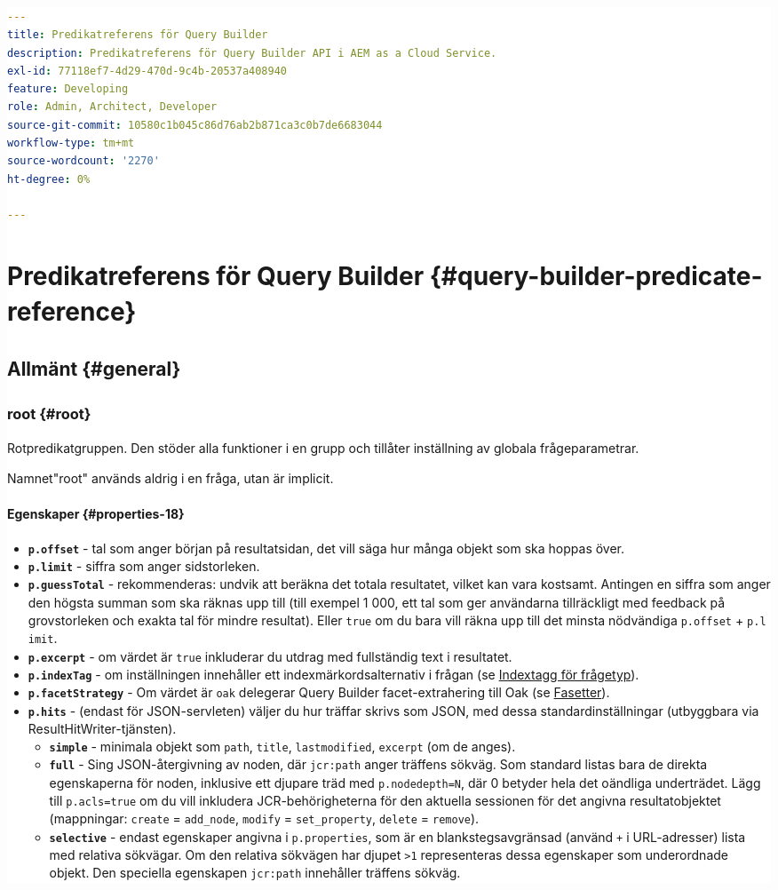 ```yaml
---
title: Predikatreferens för Query Builder
description: Predikatreferens för Query Builder API i AEM as a Cloud Service.
exl-id: 77118ef7-4d29-470d-9c4b-20537a408940
feature: Developing
role: Admin, Architect, Developer
source-git-commit: 10580c1b045c86d76ab2b871ca3c0b7de6683044
workflow-type: tm+mt
source-wordcount: '2270'
ht-degree: 0%

---
```


# Predikatreferens för Query Builder {#query-builder-predicate-reference}

## Allmänt {#general}

### root {#root}

Rotpredikatgruppen. Den stöder alla funktioner i en grupp och tillåter inställning av globala frågeparametrar.

Namnet&quot;root&quot; används aldrig i en fråga, utan är implicit.

#### Egenskaper {#properties-18}

* **`p.offset`** - tal som anger början på resultatsidan, det vill säga hur många objekt som ska hoppas över.
* **`p.limit`** - siffra som anger sidstorleken.
* **`p.guessTotal`** - rekommenderas: undvik att beräkna det totala resultatet, vilket kan vara kostsamt. Antingen en siffra som anger den högsta summan som ska räknas upp till (till exempel 1 000, ett tal som ger användarna tillräckligt med feedback på grovstorleken och exakta tal för mindre resultat). Eller `true` om du bara vill räkna upp till det minsta nödvändiga `p.offset` + `p.limit`.
* **`p.excerpt`** - om värdet är `true` inkluderar du utdrag med fullständig text i resultatet.
* **`p.indexTag`** - om inställningen innehåller ett indexmärkordsalternativ i frågan (se [Indextagg för frågetyp](https://jackrabbit.apache.org/oak/docs/query/query-engine.html#query-option-index-tag)).
* **`p.facetStrategy`** - Om värdet är `oak` delegerar Query Builder facet-extrahering till Oak (se [Fasetter](https://jackrabbit.apache.org/oak/docs/query/query-engine.html#facets)).
* **`p.hits`** - (endast för JSON-servleten) väljer du hur träffar skrivs som JSON, med dessa standardinställningar (utbyggbara via ResultHitWriter-tjänsten).
   * **`simple`** - minimala objekt som `path`, `title`, `lastmodified`, `excerpt` (om de anges).
   * **`full`** - Sing JSON-återgivning av noden, där `jcr:path` anger träffens sökväg. Som standard listas bara de direkta egenskaperna för noden, inklusive ett djupare träd med `p.nodedepth=N`, där 0 betyder hela det oändliga underträdet. Lägg till `p.acls=true` om du vill inkludera JCR-behörigheterna för den aktuella sessionen för det angivna resultatobjektet (mappningar: `create` = `add_node`, `modify` = `set_property`, `delete` = `remove`).
   * **`selective`** - endast egenskaper angivna i `p.properties`, som är en blankstegsavgränsad (använd `+` i URL-adresser) lista med relativa sökvägar. Om den relativa sökvägen har djupet `>1` representeras dessa egenskaper som underordnade objekt. Den speciella egenskapen `jcr:path` innehåller träffens sökväg.
